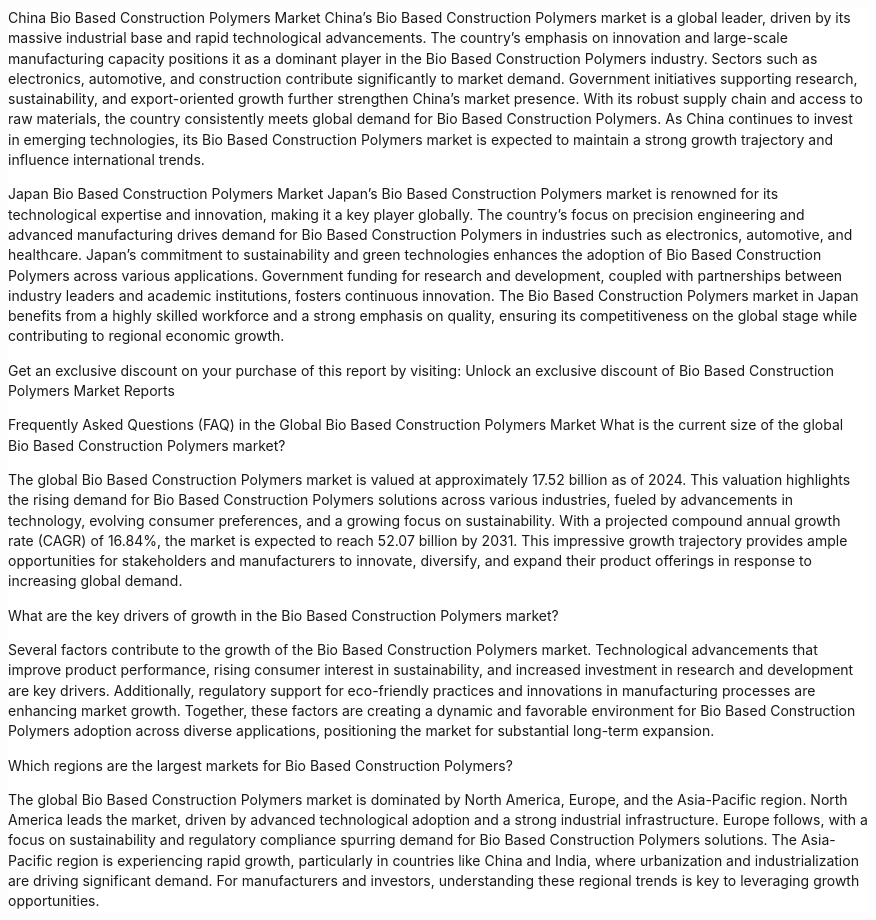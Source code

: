 China Bio Based Construction Polymers Market
China’s Bio Based Construction Polymers market is a global leader, driven by its massive industrial base and rapid technological advancements. The country’s emphasis on innovation and large-scale manufacturing capacity positions it as a dominant player in the Bio Based Construction Polymers industry. Sectors such as electronics, automotive, and construction contribute significantly to market demand. Government initiatives supporting research, sustainability, and export-oriented growth further strengthen China’s market presence. With its robust supply chain and access to raw materials, the country consistently meets global demand for Bio Based Construction Polymers. As China continues to invest in emerging technologies, its Bio Based Construction Polymers market is expected to maintain a strong growth trajectory and influence international trends.

Japan Bio Based Construction Polymers Market
Japan’s Bio Based Construction Polymers market is renowned for its technological expertise and innovation, making it a key player globally. The country’s focus on precision engineering and advanced manufacturing drives demand for Bio Based Construction Polymers in industries such as electronics, automotive, and healthcare. Japan’s commitment to sustainability and green technologies enhances the adoption of Bio Based Construction Polymers across various applications. Government funding for research and development, coupled with partnerships between industry leaders and academic institutions, fosters continuous innovation. The Bio Based Construction Polymers market in Japan benefits from a highly skilled workforce and a strong emphasis on quality, ensuring its competitiveness on the global stage while contributing to regional economic growth.

Get an exclusive discount on your purchase of this report by visiting: Unlock an exclusive discount of Bio Based Construction Polymers Market Reports 

Frequently Asked Questions (FAQ) in the Global Bio Based Construction Polymers Market
What is the current size of the global Bio Based Construction Polymers market?

The global Bio Based Construction Polymers market is valued at approximately 17.52 billion as of 2024. This valuation highlights the rising demand for Bio Based Construction Polymers solutions across various industries, fueled by advancements in technology, evolving consumer preferences, and a growing focus on sustainability. With a projected compound annual growth rate (CAGR) of 16.84%, the market is expected to reach 52.07 billion by 2031. This impressive growth trajectory provides ample opportunities for stakeholders and manufacturers to innovate, diversify, and expand their product offerings in response to increasing global demand.

What are the key drivers of growth in the Bio Based Construction Polymers market?

Several factors contribute to the growth of the Bio Based Construction Polymers market. Technological advancements that improve product performance, rising consumer interest in sustainability, and increased investment in research and development are key drivers. Additionally, regulatory support for eco-friendly practices and innovations in manufacturing processes are enhancing market growth. Together, these factors are creating a dynamic and favorable environment for Bio Based Construction Polymers adoption across diverse applications, positioning the market for substantial long-term expansion.

Which regions are the largest markets for Bio Based Construction Polymers?

The global Bio Based Construction Polymers market is dominated by North America, Europe, and the Asia-Pacific region. North America leads the market, driven by advanced technological adoption and a strong industrial infrastructure. Europe follows, with a focus on sustainability and regulatory compliance spurring demand for Bio Based Construction Polymers solutions. The Asia-Pacific region is experiencing rapid growth, particularly in countries like China and India, where urbanization and industrialization are driving significant demand. For manufacturers and investors, understanding these regional trends is key to leveraging growth opportunities.
